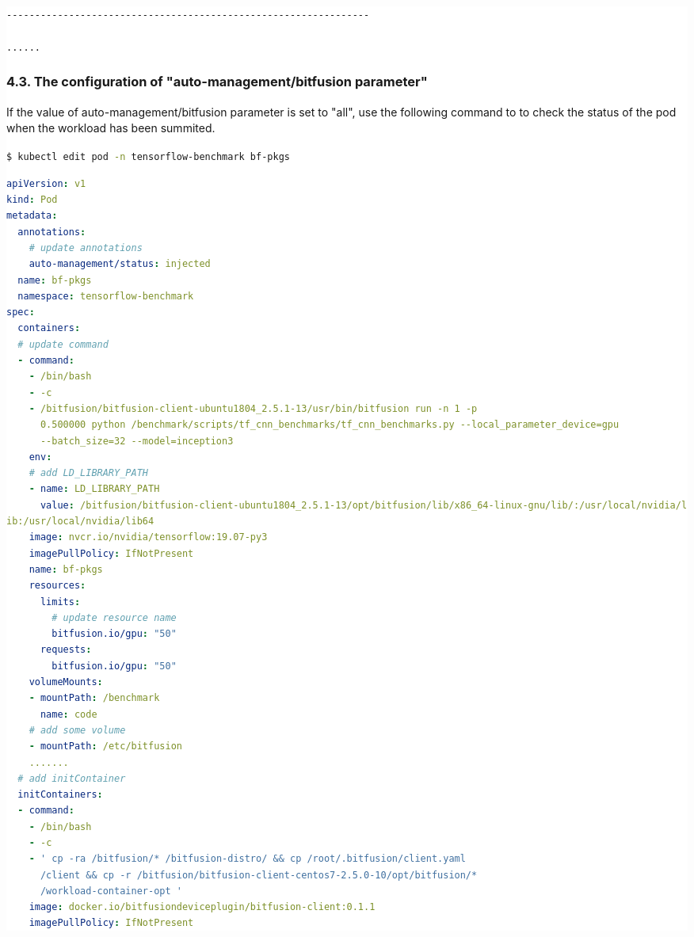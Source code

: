 ```text
----------------------------------------------------------------

......
```



### 4.3. The configuration of "auto-management/bitfusion parameter"

If the value of auto-management/bitfusion parameter is set to "all", use the following command to to check the status of the pod when the workload has been summited. 

```bash
$ kubectl edit pod -n tensorflow-benchmark bf-pkgs
```

```yaml
apiVersion: v1
kind: Pod
metadata:
  annotations:
    # update annotations
    auto-management/status: injected
  name: bf-pkgs
  namespace: tensorflow-benchmark
spec:
  containers:
  # update command
  - command:
    - /bin/bash
    - -c
    - /bitfusion/bitfusion-client-ubuntu1804_2.5.1-13/usr/bin/bitfusion run -n 1 -p
      0.500000 python /benchmark/scripts/tf_cnn_benchmarks/tf_cnn_benchmarks.py --local_parameter_device=gpu
      --batch_size=32 --model=inception3
    env:
    # add LD_LIBRARY_PATH
    - name: LD_LIBRARY_PATH
      value: /bitfusion/bitfusion-client-ubuntu1804_2.5.1-13/opt/bitfusion/lib/x86_64-linux-gnu/lib/:/usr/local/nvidia/lib:/usr/local/nvidia/lib64
    image: nvcr.io/nvidia/tensorflow:19.07-py3
    imagePullPolicy: IfNotPresent
    name: bf-pkgs
    resources:
      limits:
        # update resource name
        bitfusion.io/gpu: "50"
      requests:
        bitfusion.io/gpu: "50"
    volumeMounts:
    - mountPath: /benchmark
      name: code
    # add some volume
    - mountPath: /etc/bitfusion
    .......
  # add initContainer
  initContainers:
  - command:
    - /bin/bash
    - -c
    - ' cp -ra /bitfusion/* /bitfusion-distro/ && cp /root/.bitfusion/client.yaml
      /client && cp -r /bitfusion/bitfusion-client-centos7-2.5.0-10/opt/bitfusion/*
      /workload-container-opt '
    image: docker.io/bitfusiondeviceplugin/bitfusion-client:0.1.1
    imagePullPolicy: IfNotPresent
```